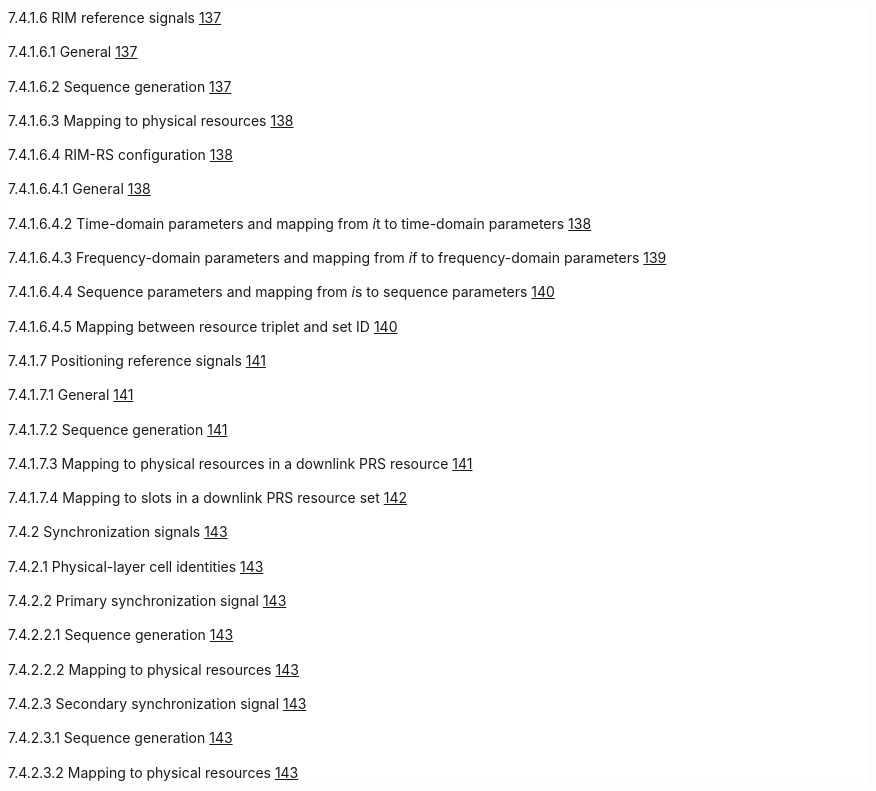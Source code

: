 7.4.1.6 RIM reference signals [137](#rim-reference-signals)

7.4.1.6.1 General [137](#general-4)

7.4.1.6.2 Sequence generation [137](#sequence-generation-14)

7.4.1.6.3 Mapping to physical resources
[138](#mapping-to-physical-resources-17)

7.4.1.6.4 RIM-RS configuration [138](#rim-rs-configuration)

7.4.1.6.4.1 General [138](#general-5)

7.4.1.6.4.2 Time-domain parameters and mapping from $i\text{t}$ to
time-domain parameters
[138](#time-domain-parameters-and-mapping-from-i_textt-to-time-domain-parameters)

7.4.1.6.4.3 Frequency-domain parameters and mapping from $i\text{f}$ to
frequency-domain parameters
[139](#frequency-domain-parameters-and-mapping-from-i_textf-to-frequency-domain-parameters)

7.4.1.6.4.4 Sequence parameters and mapping from $i\text{s}$ to sequence
parameters
[140](#sequence-parameters-and-mapping-from-i_texts-to-sequence-parameters)

7.4.1.6.4.5 Mapping between resource triplet and set ID
[140](#mapping-between-resource-triplet-and-set-id)

7.4.1.7 Positioning reference signals
[141](#positioning-reference-signals)

7.4.1.7.1 General [141](#general-6)

7.4.1.7.2 Sequence generation [141](#sequence-generation-15)

7.4.1.7.3 Mapping to physical resources in a downlink PRS resource
[141](#mapping-to-physical-resources-in-a-downlink-prs-resource)

7.4.1.7.4 Mapping to slots in a downlink PRS resource set
[142](#mapping-to-slots-in-a-downlink-prs-resource-set)

7.4.2 Synchronization signals [143](#synchronization-signals)

7.4.2.1 Physical-layer cell identities
[143](#physical-layer-cell-identities)

7.4.2.2 Primary synchronization signal
[143](#primary-synchronization-signal)

7.4.2.2.1 Sequence generation [143](#sequence-generation-16)

7.4.2.2.2 Mapping to physical resources
[143](#mapping-to-physical-resources-18)

7.4.2.3 Secondary synchronization signal
[143](#secondary-synchronization-signal)

7.4.2.3.1 Sequence generation [143](#sequence-generation-17)

7.4.2.3.2 Mapping to physical resources
[143](#mapping-to-physical-resources-19)
